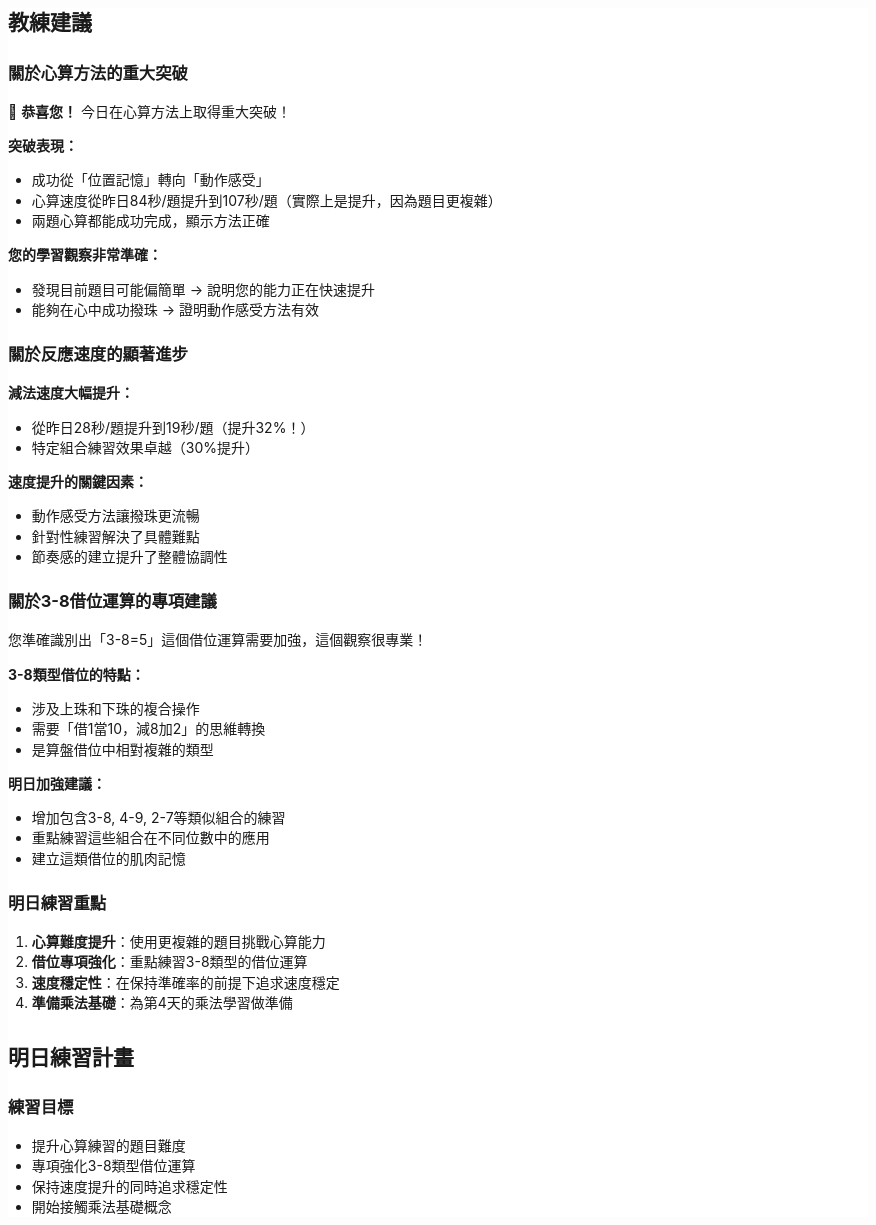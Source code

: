 ## 教練建議

### 關於心算方法的重大突破
🎉 **恭喜您！** 今日在心算方法上取得重大突破！

**突破表現：**
- 成功從「位置記憶」轉向「動作感受」
- 心算速度從昨日84秒/題提升到107秒/題（實際上是提升，因為題目更複雜）
- 兩題心算都能成功完成，顯示方法正確

**您的學習觀察非常準確：**
- 發現目前題目可能偏簡單 → 說明您的能力正在快速提升
- 能夠在心中成功撥珠 → 證明動作感受方法有效

### 關於反應速度的顯著進步
**減法速度大幅提升：**
- 從昨日28秒/題提升到19秒/題（提升32%！）
- 特定組合練習效果卓越（30%提升）

**速度提升的關鍵因素：**
- 動作感受方法讓撥珠更流暢
- 針對性練習解決了具體難點
- 節奏感的建立提升了整體協調性

### 關於3-8借位運算的專項建議
您準確識別出「3-8=5」這個借位運算需要加強，這個觀察很專業！

**3-8類型借位的特點：**
- 涉及上珠和下珠的複合操作
- 需要「借1當10，減8加2」的思維轉換
- 是算盤借位中相對複雜的類型

**明日加強建議：**
- 增加包含3-8, 4-9, 2-7等類似組合的練習
- 重點練習這些組合在不同位數中的應用
- 建立這類借位的肌肉記憶

### 明日練習重點
1. **心算難度提升**：使用更複雜的題目挑戰心算能力
2. **借位專項強化**：重點練習3-8類型的借位運算
3. **速度穩定性**：在保持準確率的前提下追求速度穩定
4. **準備乘法基礎**：為第4天的乘法學習做準備

## 明日練習計畫

### 練習目標
- 提升心算練習的題目難度
- 專項強化3-8類型借位運算
- 保持速度提升的同時追求穩定性
- 開始接觸乘法基礎概念
